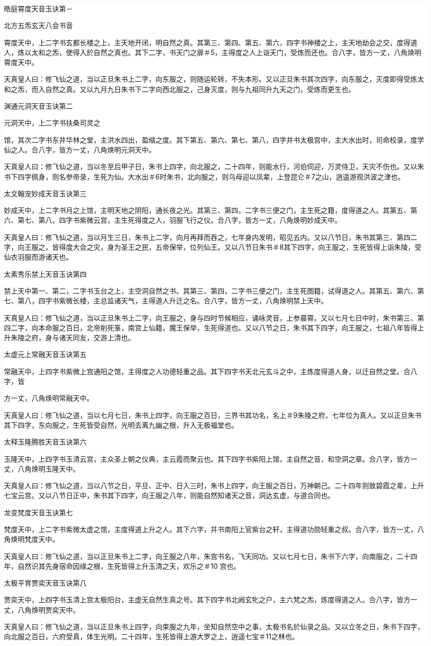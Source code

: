 皓庭霄度天音玉诀第－  

北方五炁玄天八会书音  

霄度天中，上二字书玄都长楼之上，主天地开闭，明自然之真。其第三、第四、第五、第六，四字书神楼之上，主天地劫会之交，度得道人，炼以太和之炁，使得入於自然之真也。其下二字，书天门之扉＃5，主得度之人上诣天门，受炼而还也。合八字，皆方一丈，八角焕明霄度天中。  

天真皇人曰：修飞仙之道，当以正旦朱书上二字，向东服之，则随运轮转，不失本形。又以正旦朱书其次四字，向东服之，灭度即得受炼太和之炁，而入自然之真。又以九月九日朱书下二字向西北服之，己身灭度，则与九祖同升九天之门，受炼而更生也。  

渊通元洞天音玉诀第二  

元洞天中，上二字书扶桑司灵之  

馆，其次二字书东井华林之堂，主洪水四出，盈缩之度。其下第五、第六、第七、第八，四字并书太极宫中，主大水出时，司命校录，度学仙之人。合八字，皆方一丈，八角焕明元洞天中。  

天真皇人曰：修飞仙之道，当以冬至后甲子日，朱书上四字，向北服之，二十四年，则能水行，河伯伺迎，万灵侍卫，天灾不伤也。又以朱书下四字佩身，则名参帝录，生死为仙。大水出＃6时朱书，北向服之，则乌母迎以凤辈，上登昆仑＃7之山，逍遥游观洪波之津也。  

太文翰宠妙成天音玉诀第三  

妙成天中，上二字书月之上馆，主明天地之阴阳，通长夜之光。其第三、第四，二字书三便之门，主生死之籍，度得道之人。其第五、第六、第七、第八，四字书紫微云宫，主生死得度之人，羽服飞行之仪。合八字，皆方一丈，八角焕明妙成天中。  

天真皇人曰：修飞仙之道，当以月生三日，朱书上二字，向月再拜而吞之，七年身内发明，昭见五内。又以八节日，朱书其第三、第四二字，向王服之，皆得度大会之灾，身为圣王之民，五帝保举，位列仙王。又以八节日朱书＃8其下四字，向王服之，生死皆得上诣朱陵，受仙衣羽服而游诸天也。  

太素秀乐禁上天音玉诀第四  

禁上天中第一、第二，二字书玉台之上，主空洞自然之书。其第三、第四，二字书三便之门，主生死图籍，试得道之人。其第五、第六、第七、第八，四字书紫微长楼，主总监诸天气，主得道人升迁之名。合八字，皆方一丈，八角焕明禁上天中。  

天真皇人曰：修飞仙之道，当以正旦朱书上二字，向王服之，身与四时节候相应，诵咏灵音，上参晨霄。又以七月七日中时，朱书第三、第四二字，向本命服之百日，北帝削死箓，南宫上仙籍，魔王保举，生死得道也。又以八节之日，朱书其下四字，向王服之，七祖八年皆得上升朱陵之府，身与诸天同友，交游上清也。  

太虚元上常融天音玉诀第五  

常融天中，上四字书紫微上宫通阳之馆，主得度之人功德轻重之品。其下四字书天北元玄斗之中，主炼度得道人身，以迁自然之堂。合八字，皆  

方一丈，八角焕明常融天中。  

天真皇人曰：修飞仙之道，当以七月七日，朱书上四字，向王服之百日，三界书其功名，名上＃9朱陵之府，七年位为真人。又以正旦朱书其下四字，东向服之，生死皆受自然，光明去离九幽之根，升入无极福堂也。  

太释玉隆腾胜天音玉诀第六  

玉隆天中，上四字书玉清云宫，主众圣上朝之仪典，主云霞而聚云也。其下四字书紫阳上馆，主自然之音，和空洞之章。合八字，皆方一丈，八角焕明玉隆天中。  

天真皇人曰：修飞仙之道，当以八节之日，平旦、正中、日入三时，朱书上四字，向王服之百日，万神朝己。二十四年则致碧霞之辈，上升七宝云宫。又以八节日正中，朱书其下四字，向王服之八年，则能自然知诸天之音，洞达玄虚，与道合同也。  

龙变梵度天音玉诀第七  

梵度天中，上二字书紫微太虚之馆，主度得道上升之人。其下六字，并书南阳上官紫台之轩，主得道功勋轻重之叔。合八字，皆方一丈，八角焕明梵度天中。  

天真皇人曰：修飞仙之道，当以正旦朱书上二字，向王服之八年，朱宫书名，飞天同功。又以七月七日，朱书下六字，向南服之，二十四年，自然识其先身宿命因缘之根，生死皆得上升玉清之天，欢乐之＃10 宫也。  

太极平育贾奕天音玉诀第八  

贾奕天中，上四字书玉清上宫太极阳台，主虚无自然生真之号。其下四字书北阙玄牝之户，主六梵之炁，炼度得道之人。合八字，皆方一丈，八角焕明贾奕天中。  

天真皇人曰：修飞仙之道，当以正旦朱书上四字，向束服之九年，坐知自然空中之事，太极书名於仙录之品。又以立冬之日，朱书下四字，向北服之百日，六府受真，体生光明。二十四年，生死皆得上游大罗之上，逍遥七宝＃11之林也。  
